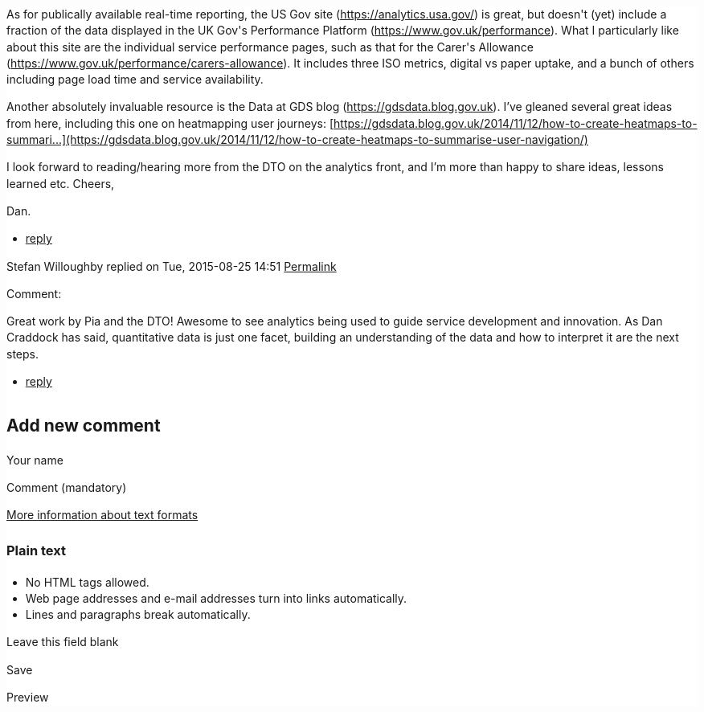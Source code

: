 As for publically available real-time reporting, the US Gov site (<https://analytics.usa.gov/>) is great, but doesn't (yet) include a fraction of the data displayed in the UK Gov's Performance Platform (<https://www.gov.uk/performance>). What I particularly like about this site are the individual service performance pages, such as that for the Carer's Allowance (<https://www.gov.uk/performance/carers-allowance>). It includes three ISO metrics, digital vs paper uptake, and a bunch of others including page load time and service availability.

Another absolutely invaluable resource is the Data at GDS blog (<https://gdsdata.blog.gov.uk>). I’ve gleaned several great ideas from here, including this one on heatmapping user journeys: [https://gdsdata.blog.gov.uk/2014/11/12/how-to-create-heatmaps-to-summari...](https://gdsdata.blog.gov.uk/2014/11/12/how-to-create-heatmaps-to-summarise-user-navigation/)

I look forward to reading/hearing more from the DTO on the analytics front, and I’m more than happy to share ideas, lessons learned etc.
 Cheers,

Dan.

-   [reply](https://www.dto.gov.au/comment/reply/751/686)

Stefan Willoughby replied on Tue, 2015-08-25 14:51 [Permalink](../comment/1foi_act_and_information_publication_scheme.md#comment-1936)

Comment: 

Great work by Pia and the DTO!
 Awesome to see analytics being used to guide service development and innovation.
 As Dan Craddock has said, quantitative data is just one facet, building an understanding of the data and how to interpret it are the next steps.

-   [reply](https://www.dto.gov.au/comment/reply/751/1936)

Add new comment
---------------

Your name

Comment (mandatory)

[More information about text formats](../filter/foi_act_and_information_publication_scheme.md)

### Plain text

-   No HTML tags allowed.
-   Web page addresses and e-mail addresses turn into links automatically.
-   Lines and paragraphs break automatically.

Leave this field blank

Save

Preview


